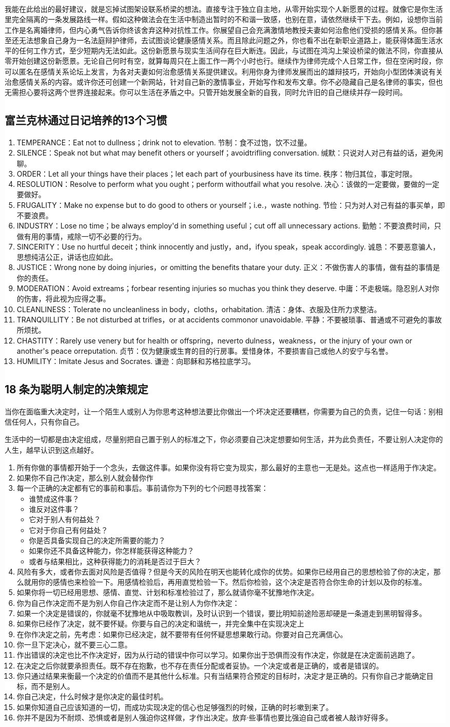 我能在此给出的最好建议，就是忘掉试图架设联系桥梁的想法。直接专注于独立自主地，从零开始实现个人新愿景的过程。就像它是你生活里完全隔离的一条发展路线一样。假如这种做法会在生活中制造出暂时的不和谐一致感，也别在意，请依然继续干下去。例如，设想你当前工作是名离婚律师，但内心勇气告诉你终该舍弃这种对抗性工作。你展望自己会充满激情地教授夫妻如何治愈他们受损的感情关系。但你甚至还无法想象自己身为一名法庭辩护律师，去试图谈论健康感情关系。而且除此问题之外，你也看不出在新职业道路上，能获得体面生活水平的任何工作方式，至少短期内无法如此。这份新愿景与现实生活间存在巨大断连。因此，与试图在鸿沟上架设桥梁的做法不同，你直接从零开始创建这份新愿景。无论自己何时有空，就算每周只在上面工作一两个小时也行。继续作为律师完成个人日常工作，但在空闲时段，你可以匿名在感情关系论坛上发言，为各对夫妻如何治愈感情关系提供建议。利用你身为律师发展而出的雄辩技巧，开始向小型团体演说有关治愈感情关系的内容。或许你还可创建一个新网站，针对自己新的激情事业，开始写作和发布文章。你不必隐藏自己是名律师的事实，但也无需担心要将这两个世界连接起来。你可以生活在矛盾之中。只管开始发展全新的自我，同时允许旧的自己继续并存一段时间。


## 富兰克林通过日记培养的13个习惯

1. TEMPERANCE：Eat not to dullness；drink not to elevation. 节制：食不过饱，饮不过量。
2. SILENCE：Speak not but what may benefit others or yourself；avoidtrifling conversation. 缄默：只说对人对己有益的话，避免闲聊。
3. ORDER：Let all your things have their places；let each part of yourbusiness have its time. 秩序：物归其位，事定时限。
4. RESOLUTION：Resolve to perform what you ought；perform withoutfail what you resolve. 决心：该做的一定要做，要做的一定要做好。
5. FRUGALITY：Make no expense but to do good to others or yourself；i.e.，waste nothing. 节俭：只为对人对己有益的事买单，即不要浪费。
6. INDUSTRY：Lose no time；be always employ'd in something useful；cut off all unnecessary actions. 勤勉：不要浪费时间，只做有用的事情，戒除一切不必要的行为。
7. SINCERITY：Use no hurtful deceit；think innocently and justly，and，ifyou speak，speak accordingly. 诚恳：不要恶意骗人，思想纯洁公正，讲话也应如此。
8. JUSTICE：Wrong none by doing injuries，or omitting the benefits thatare your duty. 正义：不做伤害人的事情，做有益的事情是你的责任。
9. MODERATION：Avoid extreams；forbear resenting injuries so muchas you think they deserve. 中庸：不走极端。隐忍别人对你的伤害，将此视为应得之事。
10. CLEANLINESS：Tolerate no uncleanliness in body，cloths，orhabitation. 清洁：身体、衣服及住所力求整洁。
11. TRANQUILLITY：Be not disturbed at trifles，or at accidents commonor unavoidable. 平静：不要被琐事、普通或不可避免的事故所烦扰。
12. CHASTITY：Rarely use venery but for health or offspring，neverto dulness，weakness，or the injury of your own or another's peace orreputation. 贞节：仅为健康或生育的目的行房事。爱惜身体，不要损害自己或他人的安宁与名誉。
13. HUMILITY：Imitate Jesus and Socrates. 谦逊：向耶稣和苏格拉底学习。

## 18 条为聪明人制定的决策规定

当你在面临重大决定时，让一个陌生人或别人为你思考这种想法要比你做出一个坏决定还要糟糕，你需要为自己的负责，记住一句话：别相信任何人，只有你自己。

生活中的一切都是由决定组成，尽量别把自己置于别人的标准之下，你必须要自己决定想要如何生活，并为此负责任，不要让别人决定你的人生，越早认识到这点越好。

1. 所有你做的事情都开始于一个念头，去做这件事。如果你没有将它变为现实，那么最好的主意也一无是处。这点也一样适用于作决定。
2. 如果你不自己作决定，那么别人就会替你作
3. 每一个正确的决定都有它的事前和事后。事前请你为下列的七个问题寻找答案：
    + 谁赞成这件事？
    + 谁反对这件事？
    + 它对于别人有何益处？
    + 它对于你自己有何益处？
    + 你是否具备实现自己的决定所需要的能力？
    + 如果你还不具备这种能力，你怎样能获得这种能力？
    + 或者与结果相比，这种获得能力的消耗是否过于巨大？
4. 风险有多大，或者你去面对风险是否值得？但是今天的风险在明天也能转化成你的优势。如果你已经用自己的思想检验了你的决定，那么就用你的感情也来检验一下。用感情检验后，再用直觉检验一下。然后你检验，这个决定是否符合你生命的计划以及你的标准。
5. 如果你将一切已经用思想、感情、直觉、计划和标准检验过了，那么就请你毫不犹豫地作决定。
6. 你为自己作决定而不是为别人你自己作决定而不是让别人为你作决定：
7. 如果一个决定是错误的，你就毫不犹豫地从中吸取教训，及时认识到一个错误，要比明知前途险恶却硬是一条道走到黑明智得多。
8. 如果你已经作了决定，就不要怀疑。你要与自己的决定和谐统一，并完全集中在实现决定上
9. 在你作决定之前，先考虑：如果你已经决定，就不要带有任何怀疑思想果敢行动。你要对自己充满信心。
10. 你一旦下定决心，就不要三心二意。
11. 作出错误的决定也比不作决定好，因为从行动的错误中你可以学习。如果你出于恐俱而没有作决定，你就是在决定面前逃跑了。
12. 在决定之后你就要承担责任。既不存在抱歉，也不存在责任分配或者妥协。一个决定或者是正确的，或者是错误的。
13. 你只通过结果来衡最一个决定的价值而不是其他什么标准。只有当结果符合预定的目标时，决定才是正确的。只有你自己才能确定目标，而不是别人。
14. 你自己决定，什么时候才是你决定的最佳时机。
15. 如果你知道自己应该知道的一切，而成功实现决定的信心也足够强烈的时候，正确的时衫嗽到来了。
16. 你并不是因为不耐烦、恐惧或者是别人强迫你这样做，才作出决定。放弃·些事情也要比强迫自己或者被人敲诈好得多。